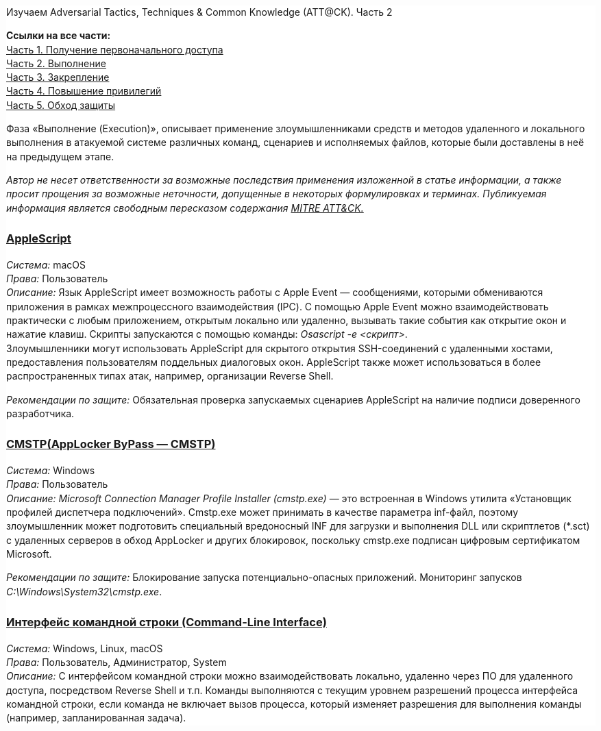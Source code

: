 Изучаем Adversarial Tactics, Techniques & Common Knowledge (ATT@CK). Часть 2

**Ссылки на все части:**  
[Часть 1\. Получение первоначального доступа](https://habr.com/post/423405/)  
[Часть 2\. Выполнение](https://habr.com/post/424027/)  
[Часть 3\. Закрепление](https://habr.com/post/425177/)  
[Часть 4\. Повышение привилегий](https://habr.com/post/428602/)  
[Часть 5\. Обход защиты](https://habr.com/post/432624/)

Фаза «Выполнение (Execution)», описывает применение злоумышленниками средств и методов удаленного и локального выполнения в атакуемой системе различных команд, сценариев и исполняемых файлов, которые были доставлены в неё на предыдущем этапе.  
  
_Автор не несет ответственности за возможные последствия применения изложенной в статье информации, а также просит прощения за возможные неточности, допущенные в некоторых формулировках и терминах. Публикуемая информация является свободным пересказом содержания [MITRE ATT&CK.](https://attack.mitre.org/wiki/Main_Page)_

### [AppleScript](https://attack.mitre.org/wiki/Technique/T1155)

_Система:_ macOS  
_Права:_ Пользователь  
_Описание:_ Язык AppleScript имеет возможность работы с Apple Event — сообщениями, которыми обмениваются приложения в рамках межпроцессного взаимодействия (IPC). С помощью Apple Event можно взаимодействовать практически с любым приложением, открытым локально или удаленно, вызывать такие события как открытие окон и нажатие клавиш. Скрипты запускаются с помощью команды: _Osascript -e &lt;скрипт&gt;_.  
Злоумышленники могут использовать AppleScript для скрытого открытия SSH-соединений с удаленными хостами, предоставления пользователям поддельных диалоговых окон. AppleScript также может использоваться в более распространенных типах атак, например, организации Reverse Shell.

_Рекомендации по защите:_ Обязательная проверка запускаемых сценариев AppleScript на наличие подписи доверенного разработчика.

### [CMSTP](https://attack.mitre.org/wiki/Technique/T1191)[(AppLocker ByPass — CMSTP)](https://pentestlab.blog/tag/scriptlet/)

_Система:_ Windows  
_Права:_ Пользователь  
_Описание:_ _Microsoft Connection Manager Profile Installer (cmstp.exe)_ — это встроенная в Windows утилита «Установщик профилей диспетчера подключений». Cmstp.exe может принимать в качестве параметра inf-файл, поэтому злоумышленник может подготовить специальный вредоносный INF для загрузки и выполнения DLL или скриптлетов (*.sct) с удаленных серверов в обход AppLocker и других блокировок, поскольку cmstp.exe подписан цифровым сертификатом Microsoft.

_Рекомендации по защите:_ Блокирование запуска потенциально-опасных приложений. Мониторинг запусков _C:\\Windows\\System32\\cmstp.exe_.

### [Интерфейс командной строки (Command-Line Interface)](https://attack.mitre.org/wiki/Technique/T1059)

_Система:_ Windows, Linux, macOS  
_Права:_ Пользователь, Администратор, System  
_Описание:_ С интерфейсом командной строки можно взаимодействовать локально, удаленно через ПО для удаленного доступа, посредством Reverse Shell и т.п. Команды выполняются с текущим уровнем разрешений процесса интерфейса командной строки, если команда не включает вызов процесса, который изменяет разрешения для выполнения команды (например, запланированная задача).
